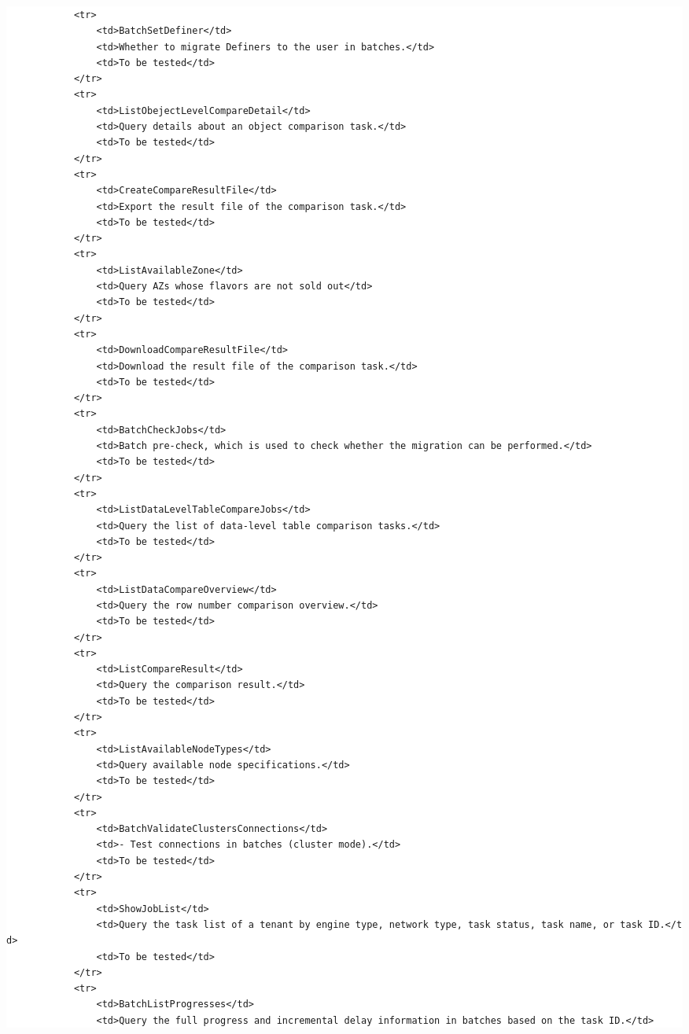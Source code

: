                 <tr>
                    <td>BatchSetDefiner</td>
                    <td>Whether to migrate Definers to the user in batches.</td>
                    <td>To be tested</td>
                </tr>
                <tr>
                    <td>ListObejectLevelCompareDetail</td>
                    <td>Query details about an object comparison task.</td>
                    <td>To be tested</td>
                </tr>
                <tr>
                    <td>CreateCompareResultFile</td>
                    <td>Export the result file of the comparison task.</td>
                    <td>To be tested</td>
                </tr>
                <tr>
                    <td>ListAvailableZone</td>
                    <td>Query AZs whose flavors are not sold out</td>
                    <td>To be tested</td>
                </tr>
                <tr>
                    <td>DownloadCompareResultFile</td>
                    <td>Download the result file of the comparison task.</td>
                    <td>To be tested</td>
                </tr>
                <tr>
                    <td>BatchCheckJobs</td>
                    <td>Batch pre-check, which is used to check whether the migration can be performed.</td>
                    <td>To be tested</td>
                </tr>
                <tr>
                    <td>ListDataLevelTableCompareJobs</td>
                    <td>Query the list of data-level table comparison tasks.</td>
                    <td>To be tested</td>
                </tr>
                <tr>
                    <td>ListDataCompareOverview</td>
                    <td>Query the row number comparison overview.</td>
                    <td>To be tested</td>
                </tr>
                <tr>
                    <td>ListCompareResult</td>
                    <td>Query the comparison result.</td>
                    <td>To be tested</td>
                </tr>
                <tr>
                    <td>ListAvailableNodeTypes</td>
                    <td>Query available node specifications.</td>
                    <td>To be tested</td>
                </tr>
                <tr>
                    <td>BatchValidateClustersConnections</td>
                    <td>- Test connections in batches (cluster mode).</td>
                    <td>To be tested</td>
                </tr>
                <tr>
                    <td>ShowJobList</td>
                    <td>Query the task list of a tenant by engine type, network type, task status, task name, or task ID.</td>
                    <td>To be tested</td>
                </tr>
                <tr>
                    <td>BatchListProgresses</td>
                    <td>Query the full progress and incremental delay information in batches based on the task ID.</td>